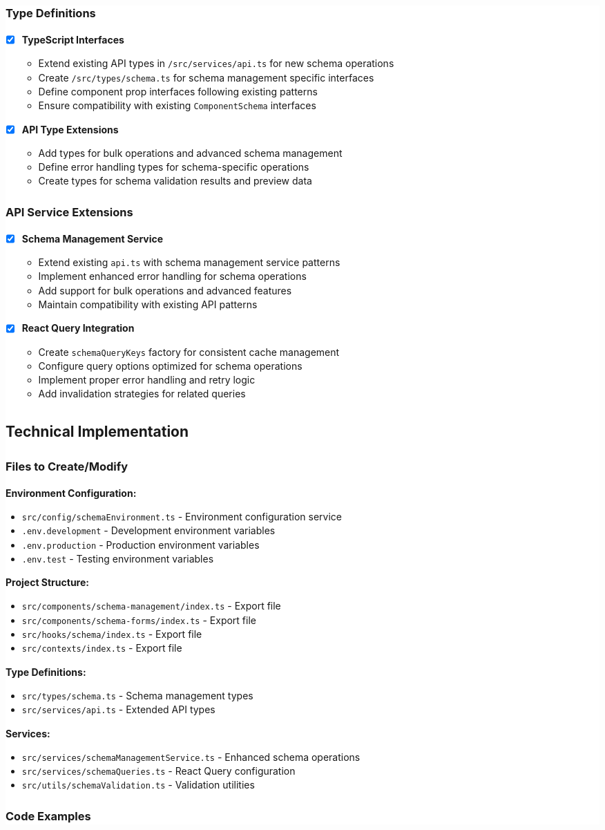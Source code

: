 ### Type Definitions
- [x] **TypeScript Interfaces**
  - Extend existing API types in `/src/services/api.ts` for new schema operations
  - Create `/src/types/schema.ts` for schema management specific interfaces
  - Define component prop interfaces following existing patterns
  - Ensure compatibility with existing `ComponentSchema` interfaces

- [x] **API Type Extensions**
  - Add types for bulk operations and advanced schema management
  - Define error handling types for schema-specific operations
  - Create types for schema validation results and preview data

### API Service Extensions
- [x] **Schema Management Service**
  - Extend existing `api.ts` with schema management service patterns
  - Implement enhanced error handling for schema operations
  - Add support for bulk operations and advanced features
  - Maintain compatibility with existing API patterns

- [x] **React Query Integration**
  - Create `schemaQueryKeys` factory for consistent cache management
  - Configure query options optimized for schema operations
  - Implement proper error handling and retry logic
  - Add invalidation strategies for related queries

## Technical Implementation

### Files to Create/Modify

**Environment Configuration:**
- `src/config/schemaEnvironment.ts` - Environment configuration service
- `.env.development` - Development environment variables
- `.env.production` - Production environment variables
- `.env.test` - Testing environment variables

**Project Structure:**
- `src/components/schema-management/index.ts` - Export file
- `src/components/schema-forms/index.ts` - Export file
- `src/hooks/schema/index.ts` - Export file
- `src/contexts/index.ts` - Export file

**Type Definitions:**
- `src/types/schema.ts` - Schema management types
- `src/services/api.ts` - Extended API types

**Services:**
- `src/services/schemaManagementService.ts` - Enhanced schema operations
- `src/services/schemaQueries.ts` - React Query configuration
- `src/utils/schemaValidation.ts` - Validation utilities

### Code Examples
